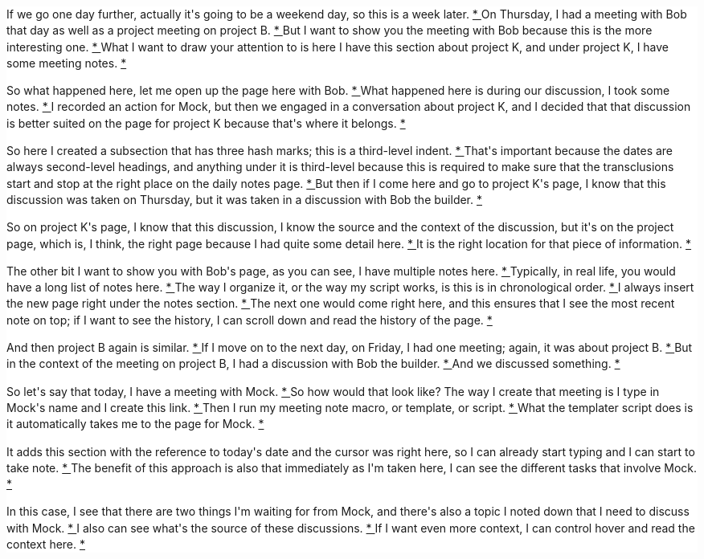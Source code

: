 If we go one day further, actually it's going to be a weekend day, so this is a week later. [* ](https://youtu.be/qIKg_1FNUgk?t=391) On Thursday, I had a meeting with Bob that day as well as a project meeting on project B. [* ](https://youtu.be/qIKg_1FNUgk?t=399) But I want to show you the meeting with Bob because this is the more interesting one. [* ](https://youtu.be/qIKg_1FNUgk?t=410) What I want to draw your attention to is here I have this section about project K, and under project K, I have some meeting notes. [* ](https://youtu.be/qIKg_1FNUgk?t=416)

So what happened here, let me open up the page here with Bob. [* ](https://youtu.be/qIKg_1FNUgk?t=427) What happened here is during our discussion, I took some notes. [* ](https://youtu.be/qIKg_1FNUgk?t=433) I recorded an action for Mock, but then we engaged in a conversation about project K, and I decided that that discussion is better suited on the page for project K because that's where it belongs. [* ](https://youtu.be/qIKg_1FNUgk?t=445)

So here I created a subsection that has three hash marks; this is a third-level indent. [* ](https://youtu.be/qIKg_1FNUgk?t=458) That's important because the dates are always second-level headings, and anything under it is third-level because this is required to make sure that the transclusions start and stop at the right place on the daily notes page. [* ](https://youtu.be/qIKg_1FNUgk?t=475) But then if I come here and go to project K's page, I know that this discussion was taken on Thursday, but it was taken in a discussion with Bob the builder. [* ](https://youtu.be/qIKg_1FNUgk?t=493)

So on project K's page, I know that this discussion, I know the source and the context of the discussion, but it's on the project page, which is, I think, the right page because I had quite some detail here. [* ](https://youtu.be/qIKg_1FNUgk?t=514) It is the right location for that piece of information. [* ](https://youtu.be/qIKg_1FNUgk?t=524)

The other bit I want to show you with Bob's page, as you can see, I have multiple notes here. [* ](https://youtu.be/qIKg_1FNUgk?t=527) Typically, in real life, you would have a long list of notes here. [* ](https://youtu.be/qIKg_1FNUgk?t=532) The way I organize it, or the way my script works, is this is in chronological order. [* ](https://youtu.be/qIKg_1FNUgk?t=545) I always insert the new page right under the notes section. [* ](https://youtu.be/qIKg_1FNUgk?t=548) The next one would come right here, and this ensures that I see the most recent note on top; if I want to see the history, I can scroll down and read the history of the page. [* ](https://youtu.be/qIKg_1FNUgk?t=560)

And then project B again is similar. [* ](https://youtu.be/qIKg_1FNUgk?t=572) If I move on to the next day, on Friday, I had one meeting; again, it was about project B. [* ](https://youtu.be/qIKg_1FNUgk?t=578) But in the context of the meeting on project B, I had a discussion with Bob the builder. [* ](https://youtu.be/qIKg_1FNUgk?t=586) And we discussed something. [* ](https://youtu.be/qIKg_1FNUgk?t=588)

So let's say that today, I have a meeting with Mock. [* ](https://youtu.be/qIKg_1FNUgk?t=593) So how would that look like? The way I create that meeting is I type in Mock's name and I create this link. [* ](https://youtu.be/qIKg_1FNUgk?t=606) Then I run my meeting note macro, or template, or script. [* ](https://youtu.be/qIKg_1FNUgk?t=613) What the templater script does is it automatically takes me to the page for Mock. [* ](https://youtu.be/qIKg_1FNUgk?t=621)

It adds this section with the reference to today's date and the cursor was right here, so I can already start typing and I can start to take note. [* ](https://youtu.be/qIKg_1FNUgk?t=633) The benefit of this approach is also that immediately as I'm taken here, I can see the different tasks that involve Mock. [* ](https://youtu.be/qIKg_1FNUgk?t=646)

In this case, I see that there are two things I'm waiting for from Mock, and there's also a topic I noted down that I need to discuss with Mock. [* ](https://youtu.be/qIKg_1FNUgk?t=651) I also can see what's the source of these discussions. [* ](https://youtu.be/qIKg_1FNUgk?t=661) If I want even more context, I can control hover and read the context here. [* ](https://youtu.be/qIKg_1FNUgk?t=670)
